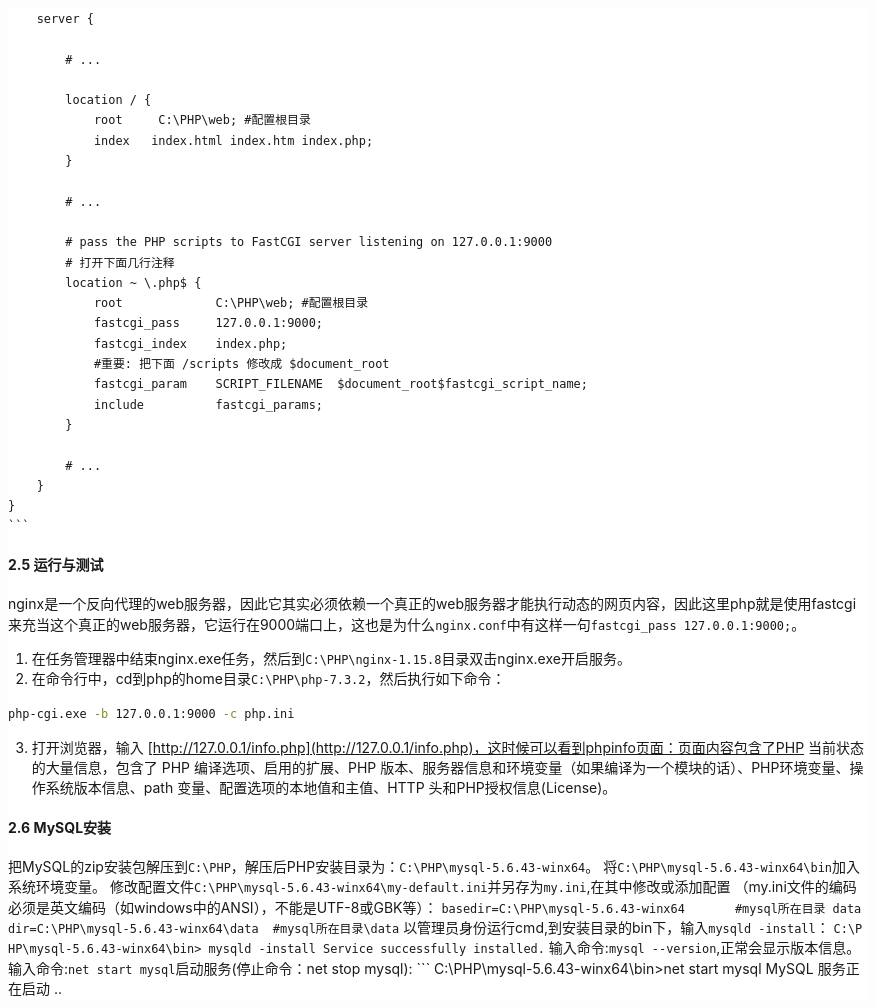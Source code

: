         server {

            # ...

            location / {
                root     C:\PHP\web; #配置根目录
                index   index.html index.htm index.php;
            }

            # ...

            # pass the PHP scripts to FastCGI server listening on 127.0.0.1:9000
            # 打开下面几行注释
            location ~ \.php$ {
                root             C:\PHP\web; #配置根目录
                fastcgi_pass     127.0.0.1:9000;
                fastcgi_index    index.php;
                #重要: 把下面 /scripts 修改成 $document_root
                fastcgi_param    SCRIPT_FILENAME  $document_root$fastcgi_script_name; 
                include          fastcgi_params;
            }

            # ...
        }
    }
    ```
#### 2.5 运行与测试
nginx是一个反向代理的web服务器，因此它其实必须依赖一个真正的web服务器才能执行动态的网页内容，因此这里php就是使用fastcgi来充当这个真正的web服务器，它运行在9000端口上，这也是为什么`nginx.conf`中有这样一句`fastcgi_pass 127.0.0.1:9000;`。
1. 在任务管理器中结束nginx.exe任务，然后到`C:\PHP\nginx-1.15.8`目录双击nginx.exe开启服务。
2. 在命令行中，cd到php的home目录`C:\PHP\php-7.3.2`，然后执行如下命令：
  ``` cmd
  php-cgi.exe -b 127.0.0.1:9000 -c php.ini
  ```
3. 打开浏览器，输入 [http://127.0.0.1/info.php](http://127.0.0.1/info.php)，这时候可以看到phpinfo页面：页面内容包含了PHP 当前状态的大量信息，包含了 PHP 编译选项、启用的扩展、PHP 版本、服务器信息和环境变量（如果编译为一个模块的话）、PHP环境变量、操作系统版本信息、path 变量、配置选项的本地值和主值、HTTP 头和PHP授权信息(License)。

#### 2.6 MySQL安装
  把MySQL的zip安装包解压到`C:\PHP`，解压后PHP安装目录为：`C:\PHP\mysql-5.6.43-winx64`。
  将`C:\PHP\mysql-5.6.43-winx64\bin`加入系统环境变量。
  修改配置文件`C:\PHP\mysql-5.6.43-winx64\my-default.ini`并另存为`my.ini`,在其中修改或添加配置 （my.ini文件的编码必须是英文编码（如windows中的ANSI），不能是UTF-8或GBK等）：
    ```
    basedir=C:\PHP\mysql-5.6.43-winx64       #mysql所在目录
    datadir=C:\PHP\mysql-5.6.43-winx64\data  #mysql所在目录\data
    ```
  以管理员身份运行cmd,到安装目录的bin下，输入`mysqld -install`：
    ```
    C:\PHP\mysql-5.6.43-winx64\bin> mysqld -install
    Service successfully installed.
    ```
  输入命令:`mysql --version`,正常会显示版本信息。
  输入命令:`net start mysql`启动服务(停止命令：net stop mysql):
    ```
    C:\PHP\mysql-5.6.43-winx64\bin>net start mysql
    MySQL 服务正在启动 ..